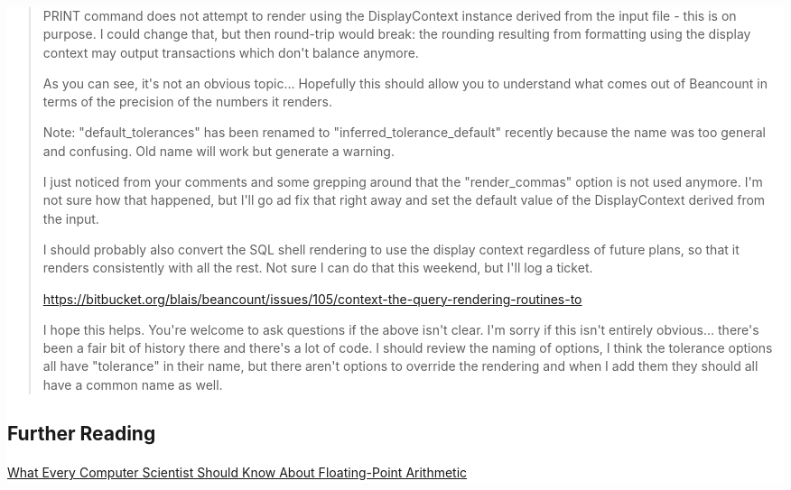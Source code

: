 > PRINT command does not attempt to render using the DisplayContext
> instance derived from the input file - this is on purpose. I could
> change that, but then round-trip would break: the rounding resulting
> from formatting using the display context may output transactions
> which don't balance anymore.
>
> As you can see, it's not an obvious topic... Hopefully this should
> allow you to understand what comes out of Beancount in terms of the
> precision of the numbers it renders.
>
> Note: "default\_tolerances" has been renamed to
> "inferred\_tolerance\_default" recently because the name was too
> general and confusing. Old name will work but generate a warning.
>
> I just noticed from your comments and some grepping around that the
> "render\_commas" option is not used anymore. I'm not sure how that
> happened, but I'll go ad fix that right away and set the default value
> of the DisplayContext derived from the input.
>
> I should probably also convert the SQL shell rendering to use the
> display context regardless of future plans, so that it renders
> consistently with all the rest. Not sure I can do that this weekend,
> but I'll log a ticket.
>
> <span
> class="underline">https://bitbucket.org/blais/beancount/issues/105/context-the-query-rendering-routines-to</span>
>
> I hope this helps. You're welcome to ask questions if the above isn't
> clear. I'm sorry if this isn't entirely obvious... there's been a fair
> bit of history there and there's a lot of code. I should review the
> naming of options, I think the tolerance options all have "tolerance"
> in their name, but there aren't options to override the rendering and
> when I add them they should all have a common name as well.

Further Reading
---------------

[<span class="underline">What Every Computer Scientist Should Know About
Floating-Point
Arithmetic</span>](http://docs.oracle.com/cd/E19957-01/806-3568/ncg_goldberg.html#689)

[^1]: This stands in contrast to Ledger which attempts to infer the
    precision based on other transactions recently parsed in the file,
    in file order. This has the unfortunate effect of creating
    “cross-talk” between the transactions in terms of what precision can
    be used.

[^2]: Note that due to the way Beancount represents numbers internally,
    it is also not able to distinguish between “230” and “230.”; these
    parse into the same representation for Beancount. Therefore, we are
    not able to use that distinction in the input to support a precision
    of 0.5.
